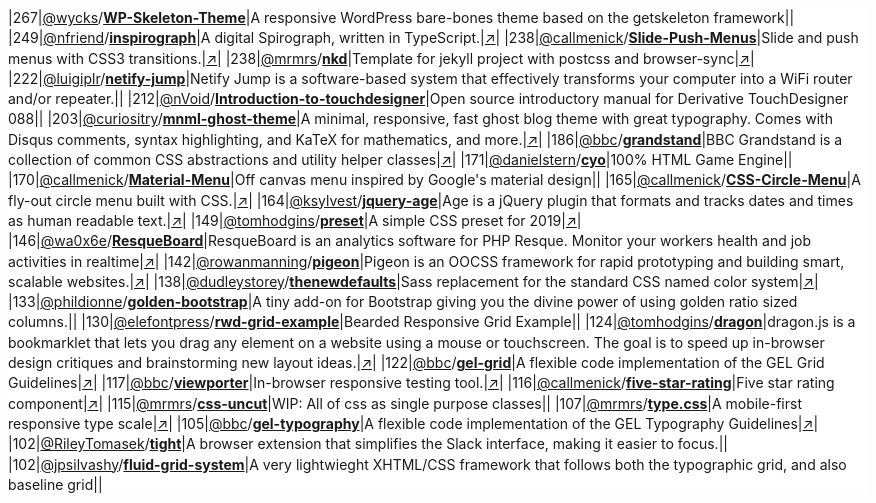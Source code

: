 |267|[@wycks](https://github.com/wycks)/[**WP-Skeleton-Theme**](https://github.com/wycks/WP-Skeleton-Theme)|A responsive WordPress bare-bones theme based on the getskeleton framework||
|249|[@nfriend](https://github.com/nfriend)/[**inspirograph**](https://github.com/nfriend/inspirograph)|A digital Spirograph, written in TypeScript.|[:arrow_upper_right:](http://nathanfriend.io/inspirograph)|
|238|[@callmenick](https://github.com/callmenick)/[**Slide-Push-Menus**](https://github.com/callmenick/Slide-Push-Menus)|Slide and push menus with CSS3 transitions.|[:arrow_upper_right:](http://callmenick.com/_development/slide-push-menus/)|
|238|[@mrmrs](https://github.com/mrmrs)/[**nkd**](https://github.com/mrmrs/nkd)|Template for jekyll project with postcss and browser-sync|[:arrow_upper_right:](http://mrmrs.io/nkd)|
|222|[@luigiplr](https://github.com/luigiplr)/[**netify-jump**](https://github.com/luigiplr/netify-jump)|Netify Jump is a software-based system that effectively transforms your computer into a WiFi router and/or repeater.||
|212|[@nVoid](https://github.com/nVoid)/[**Introduction-to-touchdesigner**](https://github.com/nVoid/Introduction-to-touchdesigner)|Open source introductory manual for Derivative TouchDesigner 088||
|203|[@curiositry](https://github.com/curiositry)/[**mnml-ghost-theme**](https://github.com/curiositry/mnml-ghost-theme)|A minimal, responsive, fast ghost blog theme with great typography. Comes with Disqus comments, syntax highlighting, and KaTeX for mathematics, and more.|[:arrow_upper_right:](http://mnml.herokuapp.com)|
|186|[@bbc](https://github.com/bbc)/[**grandstand**](https://github.com/bbc/grandstand)|BBC Grandstand is a collection of common CSS abstractions and utility helper classes|[:arrow_upper_right:](http://bit.ly/grandstandcss)|
|171|[@danielstern](https://github.com/danielstern)/[**cyo**](https://github.com/danielstern/cyo)|100% HTML Game Engine||
|170|[@callmenick](https://github.com/callmenick)/[**Material-Menu**](https://github.com/callmenick/Material-Menu)|Off canvas menu inspired by Google's material design||
|165|[@callmenick](https://github.com/callmenick)/[**CSS-Circle-Menu**](https://github.com/callmenick/CSS-Circle-Menu)|A fly-out circle menu built with CSS.|[:arrow_upper_right:](http://callmenick.com/_development/css-circle-menu/)|
|164|[@ksylvest](https://github.com/ksylvest)/[**jquery-age**](https://github.com/ksylvest/jquery-age)|Age is a jQuery plugin that formats and tracks dates and times as human readable text.|[:arrow_upper_right:](http://ksylvest.github.io/jquery-age/)|
|149|[@tomhodgins](https://github.com/tomhodgins)/[**preset**](https://github.com/tomhodgins/preset)|A simple CSS preset for 2019|[:arrow_upper_right:](https://tomhodgins.github.io/preset/preset.css)|
|146|[@wa0x6e](https://github.com/wa0x6e)/[**ResqueBoard**](https://github.com/wa0x6e/ResqueBoard)|ResqueBoard is an analytics software for PHP Resque. Monitor your workers health and job activities in realtime|[:arrow_upper_right:](http://resqueboard.kamisama.me/)|
|142|[@rowanmanning](https://github.com/rowanmanning)/[**pigeon**](https://github.com/rowanmanning/pigeon)|Pigeon is an OOCSS framework for rapid prototyping and building smart, scalable websites.|[:arrow_upper_right:](http://pigeoncss.com/)|
|138|[@dudleystorey](https://github.com/dudleystorey)/[**thenewdefaults**](https://github.com/dudleystorey/thenewdefaults)|Sass replacement for the standard CSS named color system|[:arrow_upper_right:](http://dudleystorey.github.io/thenewdefaults/)|
|133|[@phildionne](https://github.com/phildionne)/[**golden-bootstrap**](https://github.com/phildionne/golden-bootstrap)|A tiny add-on for Bootstrap giving you the divine power of using golden ratio sized columns.||
|130|[@elefontpress](https://github.com/elefontpress)/[**rwd-grid-example**](https://github.com/elefontpress/rwd-grid-example)|Bearded Responsive Grid Example||
|124|[@tomhodgins](https://github.com/tomhodgins)/[**dragon**](https://github.com/tomhodgins/dragon)|dragon.js is a bookmarklet that lets you drag any element on a website using a mouse or touchscreen. The goal is to speed up in-browser design critiques and brainstorming new layout ideas.|[:arrow_upper_right:](http://tomhodgins.github.io/dragon/)|
|122|[@bbc](https://github.com/bbc)/[**gel-grid**](https://github.com/bbc/gel-grid)|A flexible code implementation of the GEL Grid Guidelines|[:arrow_upper_right:](http://bbc.github.io/gel-grid/)|
|117|[@bbc](https://github.com/bbc)/[**viewporter**](https://github.com/bbc/viewporter)|In-browser responsive testing tool.|[:arrow_upper_right:](http://bbc.github.io/viewporter/)|
|116|[@callmenick](https://github.com/callmenick)/[**five-star-rating**](https://github.com/callmenick/five-star-rating)|Five star rating component|[:arrow_upper_right:](http://callmenick.com/_development/five-star-rating/)|
|115|[@mrmrs](https://github.com/mrmrs)/[**css-uncut**](https://github.com/mrmrs/css-uncut)|WIP: All of css as single purpose classes||
|107|[@mrmrs](https://github.com/mrmrs)/[**type.css**](https://github.com/mrmrs/type.css)|A mobile-first responsive type scale|[:arrow_upper_right:](http://mrmrs.io/type.css)|
|105|[@bbc](https://github.com/bbc)/[**gel-typography**](https://github.com/bbc/gel-typography)|A flexible code implementation of the GEL Typography Guidelines|[:arrow_upper_right:](http://bbc.github.io/gel-typography/)|
|102|[@RileyTomasek](https://github.com/RileyTomasek)/[**tight**](https://github.com/RileyTomasek/tight)|A browser extension that simplifies the Slack interface, making it easier to focus.||
|102|[@jpsilvashy](https://github.com/jpsilvashy)/[**fluid-grid-system**](https://github.com/jpsilvashy/fluid-grid-system)|A very lightwieght XHTML/CSS framework that follows both the typographic grid, and also baseline grid||